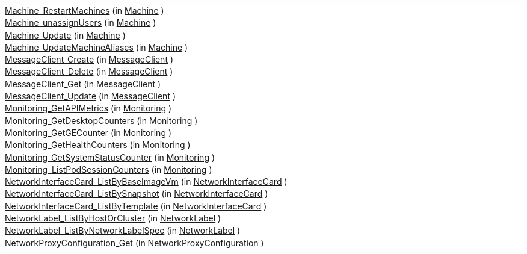 [Machine_RestartMachines](../2406/vdi.resources.Machine.md#restartMachines "Machine_RestartMachines \(in Machine \)") (in [Machine](../2406/vdi.resources.Machine.md "Machine_RestartMachines \(in Machine \)") )  
[Machine_unassignUsers](../2406/vdi.resources.Machine.md#unassignUsers "Machine_unassignUsers \(in Machine \)") (in [Machine](../2406/vdi.resources.Machine.md "Machine_unassignUsers \(in Machine \)") )  
[Machine_Update](../2406/vdi.resources.Machine.md#update "Machine_Update \(in Machine \)") (in [Machine](../2406/vdi.resources.Machine.md "Machine_Update \(in Machine \)") )  
[Machine_UpdateMachineAliases](../2406/vdi.resources.Machine.md#updateMachineAliases "Machine_UpdateMachineAliases \(in Machine \)") (in [Machine](../2406/vdi.resources.Machine.md "Machine_UpdateMachineAliases \(in Machine \)") )  
[MessageClient_Create](../2406/vdi.utils.MessageClient.md#create "MessageClient_Create \(in MessageClient \)") (in [MessageClient](../2406/vdi.utils.MessageClient.md "MessageClient_Create \(in MessageClient \)") )  
[MessageClient_Delete](../2406/vdi.utils.MessageClient.md#delete "MessageClient_Delete \(in MessageClient \)") (in [MessageClient](../2406/vdi.utils.MessageClient.md "MessageClient_Delete \(in MessageClient \)") )  
[MessageClient_Get](../2406/vdi.utils.MessageClient.md#get "MessageClient_Get \(in MessageClient \)") (in [MessageClient](../2406/vdi.utils.MessageClient.md "MessageClient_Get \(in MessageClient \)") )  
[MessageClient_Update](../2406/vdi.utils.MessageClient.md#update "MessageClient_Update \(in MessageClient \)") (in [MessageClient](../2406/vdi.utils.MessageClient.md "MessageClient_Update \(in MessageClient \)") )  
[Monitoring_GetAPIMetrics](../2406/vdi.health.Monitoring.md#getAPIMetrics "Monitoring_GetAPIMetrics \(in Monitoring \)") (in [Monitoring](../2406/vdi.health.Monitoring.md "Monitoring_GetAPIMetrics \(in Monitoring \)") )  
[Monitoring_GetDesktopCounters](../2406/vdi.health.Monitoring.md#getDesktopCounters "Monitoring_GetDesktopCounters \(in Monitoring \)") (in [Monitoring](../2406/vdi.health.Monitoring.md "Monitoring_GetDesktopCounters \(in Monitoring \)") )  
[Monitoring_GetGECounter](../2406/vdi.health.Monitoring.md#getGECounter "Monitoring_GetGECounter \(in Monitoring \)") (in [Monitoring](../2406/vdi.health.Monitoring.md "Monitoring_GetGECounter \(in Monitoring \)") )  
[Monitoring_GetHealthCounters](../2406/vdi.health.Monitoring.md#getHealthCounters "Monitoring_GetHealthCounters \(in Monitoring \)") (in [Monitoring](../2406/vdi.health.Monitoring.md "Monitoring_GetHealthCounters \(in Monitoring \)") )  
[Monitoring_GetSystemStatusCounter](../2406/vdi.health.Monitoring.md#getSystemStatusCounter "Monitoring_GetSystemStatusCounter \(in Monitoring \)") (in [Monitoring](../2406/vdi.health.Monitoring.md "Monitoring_GetSystemStatusCounter \(in Monitoring \)") )  
[Monitoring_ListPodSessionCounters](../2406/vdi.health.Monitoring.md#listPodSessionCounters "Monitoring_ListPodSessionCounters \(in Monitoring \)") (in [Monitoring](../2406/vdi.health.Monitoring.md "Monitoring_ListPodSessionCounters \(in Monitoring \)") )  
[NetworkInterfaceCard_ListByBaseImageVm](../2406/vdi.utils.virtualcenter.NetworkInterfaceCard.md#listByBaseImageVm "NetworkInterfaceCard_ListByBaseImageVm \(in NetworkInterfaceCard \)") (in [NetworkInterfaceCard](../2406/vdi.utils.virtualcenter.NetworkInterfaceCard.md "NetworkInterfaceCard_ListByBaseImageVm \(in NetworkInterfaceCard \)") )  
[NetworkInterfaceCard_ListBySnapshot](../2406/vdi.utils.virtualcenter.NetworkInterfaceCard.md#listBySnapshot "NetworkInterfaceCard_ListBySnapshot \(in NetworkInterfaceCard \)") (in [NetworkInterfaceCard](../2406/vdi.utils.virtualcenter.NetworkInterfaceCard.md "NetworkInterfaceCard_ListBySnapshot \(in NetworkInterfaceCard \)") )  
[NetworkInterfaceCard_ListByTemplate](../2406/vdi.utils.virtualcenter.NetworkInterfaceCard.md#listByTemplate "NetworkInterfaceCard_ListByTemplate \(in NetworkInterfaceCard \)") (in [NetworkInterfaceCard](../2406/vdi.utils.virtualcenter.NetworkInterfaceCard.md "NetworkInterfaceCard_ListByTemplate \(in NetworkInterfaceCard \)") )  
[NetworkLabel_ListByHostOrCluster](../2406/vdi.utils.virtualcenter.NetworkLabel.md#listByHostOrCluster "NetworkLabel_ListByHostOrCluster \(in NetworkLabel \)") (in [NetworkLabel](../2406/vdi.utils.virtualcenter.NetworkLabel.md "NetworkLabel_ListByHostOrCluster \(in NetworkLabel \)") )  
[NetworkLabel_ListByNetworkLabelSpec](../2406/vdi.utils.virtualcenter.NetworkLabel.md#listByNetworkLabelSpec "NetworkLabel_ListByNetworkLabelSpec \(in NetworkLabel \)") (in [NetworkLabel](../2406/vdi.utils.virtualcenter.NetworkLabel.md "NetworkLabel_ListByNetworkLabelSpec \(in NetworkLabel \)") )  
[NetworkProxyConfiguration_Get](../2406/vdi.infrastructure.NetworkProxyConfiguration.md#get "NetworkProxyConfiguration_Get \(in NetworkProxyConfiguration \)") (in [NetworkProxyConfiguration](../2406/vdi.infrastructure.NetworkProxyConfiguration.md "NetworkProxyConfiguration_Get \(in NetworkProxyConfiguration \)") )  